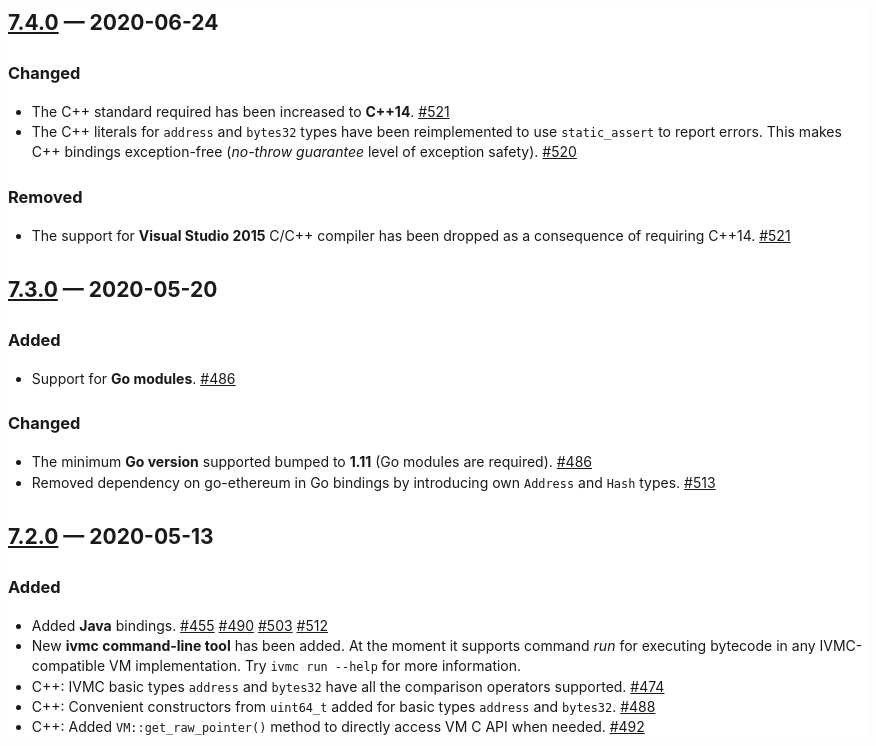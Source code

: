 ## [7.4.0] — 2020-06-24

### Changed

- The C++ standard required has been increased to **C++14**.
  [#521](https://github.com/ILCOINDevelopmentTeam/ivmc/pull/521)
- The C++ literals for `address` and `bytes32` types have been reimplemented to
  use `static_assert` to report errors. This makes C++ bindings exception-free
  (_no-throw guarantee_ level of exception safety).
  [#520](https://github.com/ILCOINDevelopmentTeam/ivmc/pull/520)

### Removed

- The support for **Visual Studio 2015** C/C++ compiler has been dropped 
  as a consequence of requiring C++14.
  [#521](https://github.com/ILCOINDevelopmentTeam/ivmc/pull/521)

## [7.3.0] — 2020-05-20

### Added

- Support for **Go modules**.
  [#486](https://github.com/ILCOINDevelopmentTeam/ivmc/pull/486)

### Changed

- The minimum **Go version** supported bumped to **1.11** (Go modules are required).
  [#486](https://github.com/ILCOINDevelopmentTeam/ivmc/pull/486)
- Removed dependency on go-ethereum in Go bindings by introducing own `Address` and `Hash` types.
  [#513](https://github.com/ILCOINDevelopmentTeam/ivmc/pull/513)


## [7.2.0] — 2020-05-13

### Added

- Added **Java** bindings.
  [#455](https://github.com/ILCOINDevelopmentTeam/ivmc/pull/455)
  [#490](https://github.com/ILCOINDevelopmentTeam/ivmc/pull/490)
  [#503](https://github.com/ILCOINDevelopmentTeam/ivmc/pull/503)
  [#512](https://github.com/ILCOINDevelopmentTeam/ivmc/pull/512)
- New **ivmc command-line tool** has been added. At the moment it supports
  command _run_ for executing bytecode in any IVMC-compatible VM implementation.
  Try `ivmc run --help` for more information.
- C++: IVMC basic types `address` and `bytes32` have all the comparison operators supported.
  [#474](https://github.com/ILCOINDevelopmentTeam/ivmc/pull/474)
- C++: Convenient constructors from `uint64_t` added for basic types `address` and `bytes32`.
  [#488](https://github.com/ILCOINDevelopmentTeam/ivmc/pull/488)
- C++: Added `VM::get_raw_pointer()` method to directly access VM C API when needed.
  [#492](https://github.com/ILCOINDevelopmentTeam/ivmc/pull/492)


[10.0.0]: https://github.com/ILCOINDevelopmentTeam/ivmc/compare/v9.0.0..master
[9.0.0]: https://github.com/ILCOINDevelopmentTeam/ivmc/releases/tag/v9.0.0
[8.0.0]: https://github.com/ILCOINDevelopmentTeam/ivmc/releases/tag/v8.0.0
[7.5.0]: https://github.com/ILCOINDevelopmentTeam/ivmc/releases/tag/v7.5.0
[7.4.0]: https://github.com/ILCOINDevelopmentTeam/ivmc/releases/tag/v7.4.0
[7.3.0]: https://github.com/ILCOINDevelopmentTeam/ivmc/releases/tag/v7.3.0
[7.2.0]: https://github.com/ILCOINDevelopmentTeam/ivmc/releases/tag/v7.2.0
[7.1.0]: https://github.com/ILCOINDevelopmentTeam/ivmc/releases/tag/v7.1.0
[7.0.0]: https://github.com/ILCOINDevelopmentTeam/ivmc/releases/tag/v7.0.0
[6.3.1]: https://github.com/ILCOINDevelopmentTeam/ivmc/releases/tag/v6.3.1
[6.3.0]: https://github.com/ILCOINDevelopmentTeam/ivmc/releases/tag/v6.3.0
[6.2.2]: https://github.com/ILCOINDevelopmentTeam/ivmc/releases/tag/v6.2.2
[6.2.1]: https://github.com/ILCOINDevelopmentTeam/ivmc/releases/tag/v6.2.1
[6.2.0]: https://github.com/ILCOINDevelopmentTeam/ivmc/releases/tag/v6.2.0
[6.1.1]: https://github.com/ILCOINDevelopmentTeam/ivmc/releases/tag/v6.1.1
[6.1.0]: https://github.com/ILCOINDevelopmentTeam/ivmc/releases/tag/v6.1.0
[6.0.2]: https://github.com/ILCOINDevelopmentTeam/ivmc/releases/tag/v6.0.2
[6.0.1]: https://github.com/ILCOINDevelopmentTeam/ivmc/releases/tag/v6.0.1
[6.0.0]: https://github.com/ILCOINDevelopmentTeam/ivmc/releases/tag/v6.0.0
[5.2.0]: https://github.com/ILCOINDevelopmentTeam/ivmc/releases/tag/v5.2.0
[5.1.0]: https://github.com/ILCOINDevelopmentTeam/ivmc/releases/tag/v5.1.0
[5.0.0]: https://github.com/ILCOINDevelopmentTeam/ivmc/releases/tag/v5.0.0
[Cable]: https://github.com/ILCOINDevelopmentTeam/cable
[Keep a Changelog]: https://keepachangelog.com/en/1.0.0/
[Semantic Versioning]: https://semver.org
